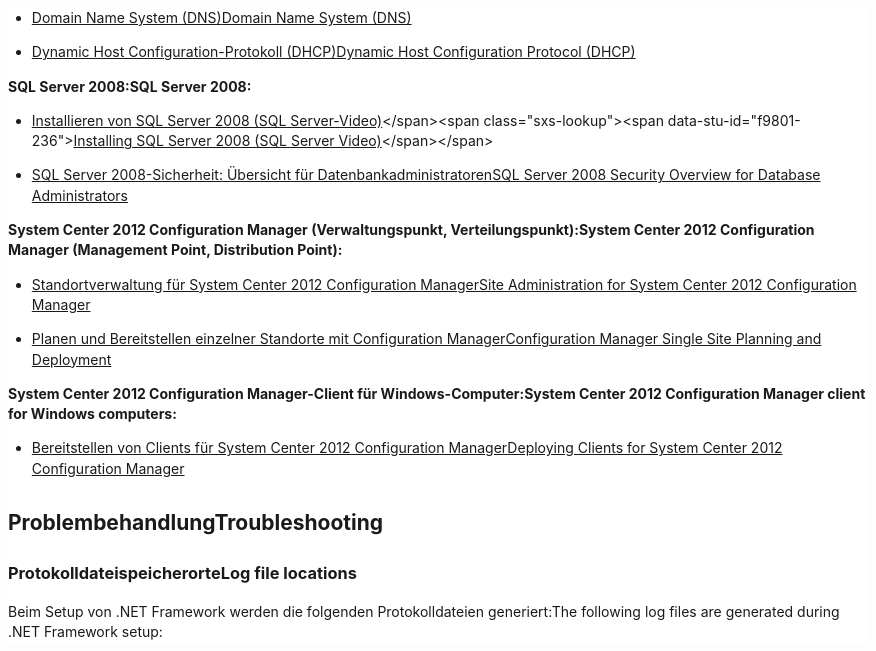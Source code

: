 - [<span data-ttu-id="f9801-233">Domain Name System (DNS)</span><span class="sxs-lookup"><span data-stu-id="f9801-233">Domain Name System (DNS)</span></span>](/windows-server/networking/dns/dns-top)

- [<span data-ttu-id="f9801-234">Dynamic Host Configuration-Protokoll (DHCP)</span><span class="sxs-lookup"><span data-stu-id="f9801-234">Dynamic Host Configuration Protocol (DHCP)</span></span>](/windows-server/networking/technologies/dhcp/dhcp-top)

<span data-ttu-id="f9801-235">**SQL Server 2008:**</span><span class="sxs-lookup"><span data-stu-id="f9801-235">**SQL Server 2008:**</span></span>

- <span data-ttu-id="f9801-236">[Installieren von SQL Server 2008 (SQL Server-Video)](https://docs.microsoft.com/previous-versions/sql/sql-server-2008/dd299415(v=sql.100))</span><span class="sxs-lookup"><span data-stu-id="f9801-236">[Installing SQL Server 2008 (SQL Server Video)](https://docs.microsoft.com/previous-versions/sql/sql-server-2008/dd299415(v=sql.100))</span></span>

- [<span data-ttu-id="f9801-237">SQL Server 2008-Sicherheit: Übersicht für Datenbankadministratoren</span><span class="sxs-lookup"><span data-stu-id="f9801-237">SQL Server 2008 Security Overview for Database Administrators</span></span>](https://download.microsoft.com/download/a/c/d/acd8e043-d69b-4f09-bc9e-4168b65aaa71/SQL2008SecurityOverviewforAdmins.docx)

<span data-ttu-id="f9801-238">**System Center 2012 Configuration Manager (Verwaltungspunkt, Verteilungspunkt):**</span><span class="sxs-lookup"><span data-stu-id="f9801-238">**System Center 2012 Configuration Manager (Management Point, Distribution Point):**</span></span>

- [<span data-ttu-id="f9801-239">Standortverwaltung für System Center 2012 Configuration Manager</span><span class="sxs-lookup"><span data-stu-id="f9801-239">Site Administration for System Center 2012 Configuration Manager</span></span>](https://docs.microsoft.com/previous-versions/system-center/system-center-2012-R2/gg681983%28v=technet.10%29)

- [<span data-ttu-id="f9801-240">Planen und Bereitstellen einzelner Standorte mit Configuration Manager</span><span class="sxs-lookup"><span data-stu-id="f9801-240">Configuration Manager Single Site Planning and Deployment</span></span>](https://docs.microsoft.com/previous-versions/system-center/configuration-manager-2007/bb680961%28v=technet.10%29)

<span data-ttu-id="f9801-241">**System Center 2012 Configuration Manager-Client für Windows-Computer:**</span><span class="sxs-lookup"><span data-stu-id="f9801-241">**System Center 2012 Configuration Manager client for Windows computers:**</span></span>

- [<span data-ttu-id="f9801-242">Bereitstellen von Clients für System Center 2012 Configuration Manager</span><span class="sxs-lookup"><span data-stu-id="f9801-242">Deploying Clients for System Center 2012 Configuration Manager</span></span>](https://docs.microsoft.com/previous-versions/system-center/system-center-2012-R2/gg699391%28v=technet.10%29)

<a name="troubleshooting"></a>

## <a name="troubleshooting"></a><span data-ttu-id="f9801-243">Problembehandlung</span><span class="sxs-lookup"><span data-stu-id="f9801-243">Troubleshooting</span></span>

### <a name="log-file-locations"></a><span data-ttu-id="f9801-244">Protokolldateispeicherorte</span><span class="sxs-lookup"><span data-stu-id="f9801-244">Log file locations</span></span>

<span data-ttu-id="f9801-245">Beim Setup von .NET Framework werden die folgenden Protokolldateien generiert:</span><span class="sxs-lookup"><span data-stu-id="f9801-245">The following log files are generated during .NET Framework setup:</span></span>

